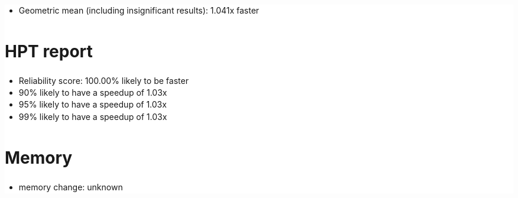 - Geometric mean (including insignificant results): 1.041x faster

# HPT report

- Reliability score: 100.00% likely to be faster
- 90% likely to have a speedup of 1.03x
- 95% likely to have a speedup of 1.03x
- 99% likely to have a speedup of 1.03x

# Memory
- memory change: unknown